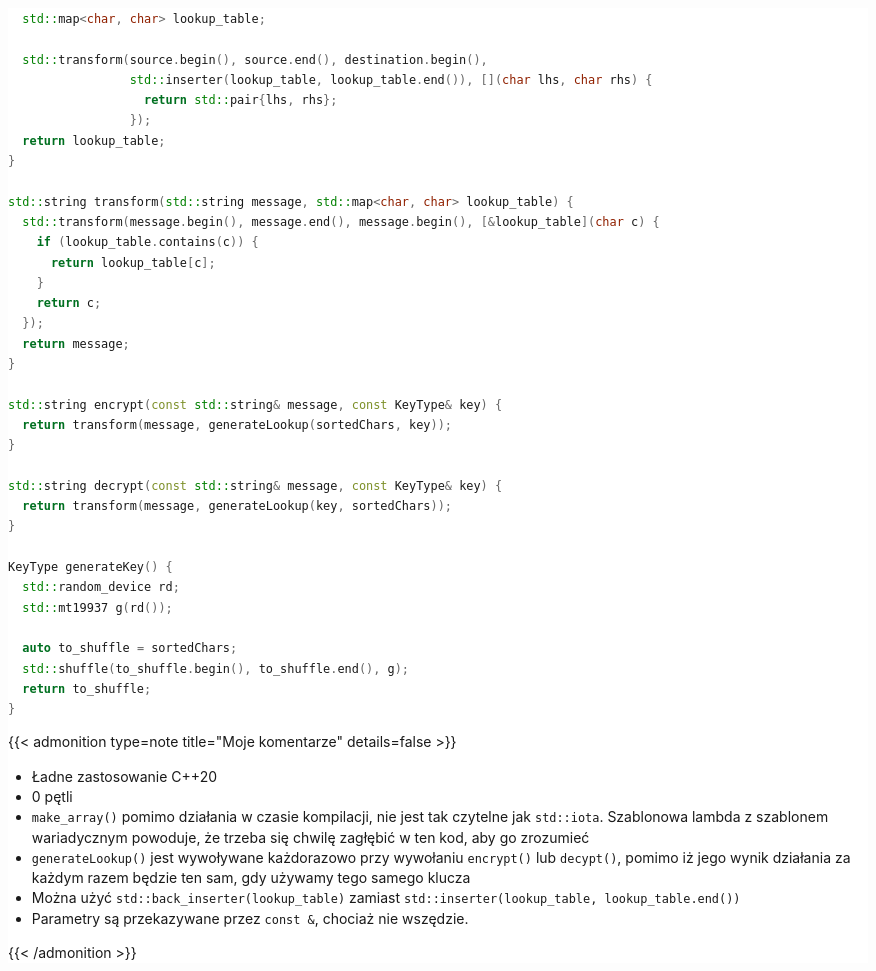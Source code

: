 ```cpp
  std::map<char, char> lookup_table;

  std::transform(source.begin(), source.end(), destination.begin(),
                 std::inserter(lookup_table, lookup_table.end()), [](char lhs, char rhs) {
                   return std::pair{lhs, rhs};
                 });
  return lookup_table;
}

std::string transform(std::string message, std::map<char, char> lookup_table) {
  std::transform(message.begin(), message.end(), message.begin(), [&lookup_table](char c) {
    if (lookup_table.contains(c)) {
      return lookup_table[c];
    }
    return c;
  });
  return message;
}

std::string encrypt(const std::string& message, const KeyType& key) {
  return transform(message, generateLookup(sortedChars, key));
}

std::string decrypt(const std::string& message, const KeyType& key) {
  return transform(message, generateLookup(key, sortedChars));
}

KeyType generateKey() {
  std::random_device rd;
  std::mt19937 g(rd());

  auto to_shuffle = sortedChars;
  std::shuffle(to_shuffle.begin(), to_shuffle.end(), g);
  return to_shuffle;
}
```

{{< admonition type=note title="Moje komentarze" details=false >}}

* Ładne zastosowanie C++20
* 0 pętli
* `make_array()` pomimo działania w czasie kompilacji, nie jest tak czytelne jak `std::iota`. Szablonowa lambda z szablonem wariadycznym powoduje, że trzeba się chwilę zagłębić w ten kod, aby go zrozumieć
* `generateLookup()` jest wywoływane każdorazowo przy wywołaniu `encrypt()` lub `decypt()`, pomimo iż jego wynik działania za każdym razem będzie ten sam, gdy używamy tego samego klucza
* Można użyć `std::back_inserter(lookup_table)` zamiast `std::inserter(lookup_table, lookup_table.end())`
* Parametry są przekazywane przez `const &`, chociaż nie wszędzie.

{{< /admonition >}}
